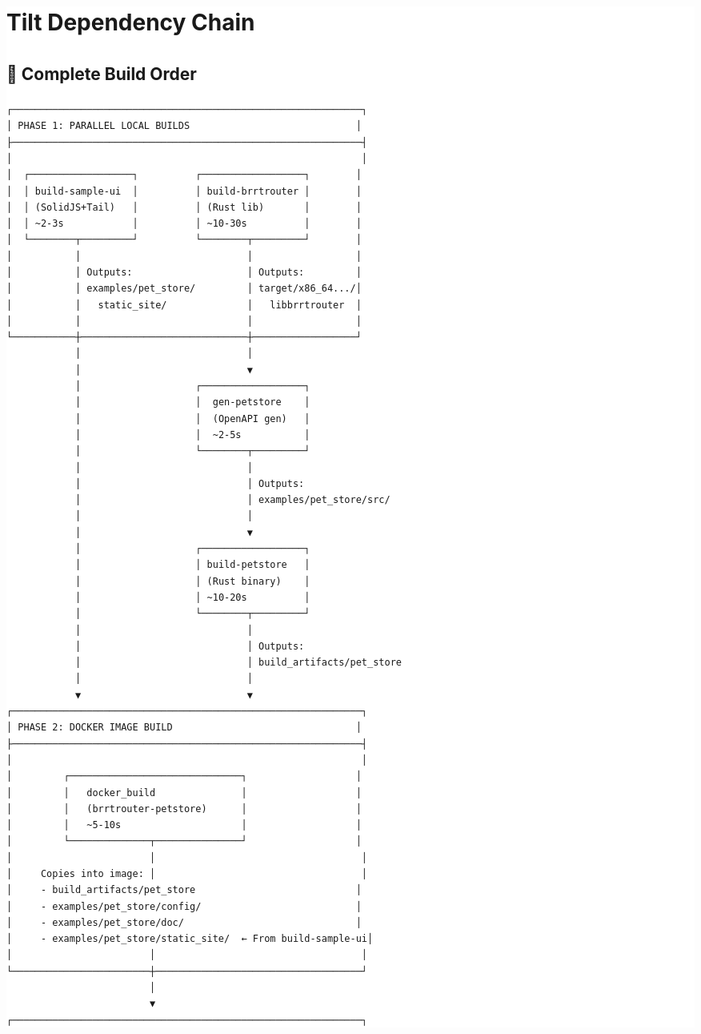 # Tilt Dependency Chain

## 🔗 Complete Build Order

```
┌─────────────────────────────────────────────────────────────┐
│ PHASE 1: PARALLEL LOCAL BUILDS                             │
├─────────────────────────────────────────────────────────────┤
│                                                             │
│  ┌──────────────────┐          ┌──────────────────┐        │
│  │ build-sample-ui  │          │ build-brrtrouter │        │
│  │ (SolidJS+Tail)   │          │ (Rust lib)       │        │
│  │ ~2-3s            │          │ ~10-30s          │        │
│  └────────┬─────────┘          └────────┬─────────┘        │
│           │                             │                  │
│           │ Outputs:                    │ Outputs:         │
│           │ examples/pet_store/         │ target/x86_64.../│
│           │   static_site/              │   libbrrtrouter  │
│           │                             │                  │
└───────────┼─────────────────────────────┼──────────────────┘
            │                             │
            │                             ▼
            │                    ┌──────────────────┐
            │                    │  gen-petstore    │
            │                    │  (OpenAPI gen)   │
            │                    │  ~2-5s           │
            │                    └────────┬─────────┘
            │                             │
            │                             │ Outputs:
            │                             │ examples/pet_store/src/
            │                             │
            │                             ▼
            │                    ┌──────────────────┐
            │                    │ build-petstore   │
            │                    │ (Rust binary)    │
            │                    │ ~10-20s          │
            │                    └────────┬─────────┘
            │                             │
            │                             │ Outputs:
            │                             │ build_artifacts/pet_store
            │                             │
            ▼                             ▼
┌─────────────────────────────────────────────────────────────┐
│ PHASE 2: DOCKER IMAGE BUILD                                │
├─────────────────────────────────────────────────────────────┤
│                                                             │
│         ┌──────────────────────────────┐                   │
│         │   docker_build               │                   │
│         │   (brrtrouter-petstore)      │                   │
│         │   ~5-10s                     │                   │
│         └──────────────┬───────────────┘                   │
│                        │                                    │
│     Copies into image: │                                    │
│     - build_artifacts/pet_store                            │
│     - examples/pet_store/config/                           │
│     - examples/pet_store/doc/                              │
│     - examples/pet_store/static_site/  ← From build-sample-ui│
│                        │                                    │
└────────────────────────┼────────────────────────────────────┘
                         │
                         ▼
┌─────────────────────────────────────────────────────────────┐
```